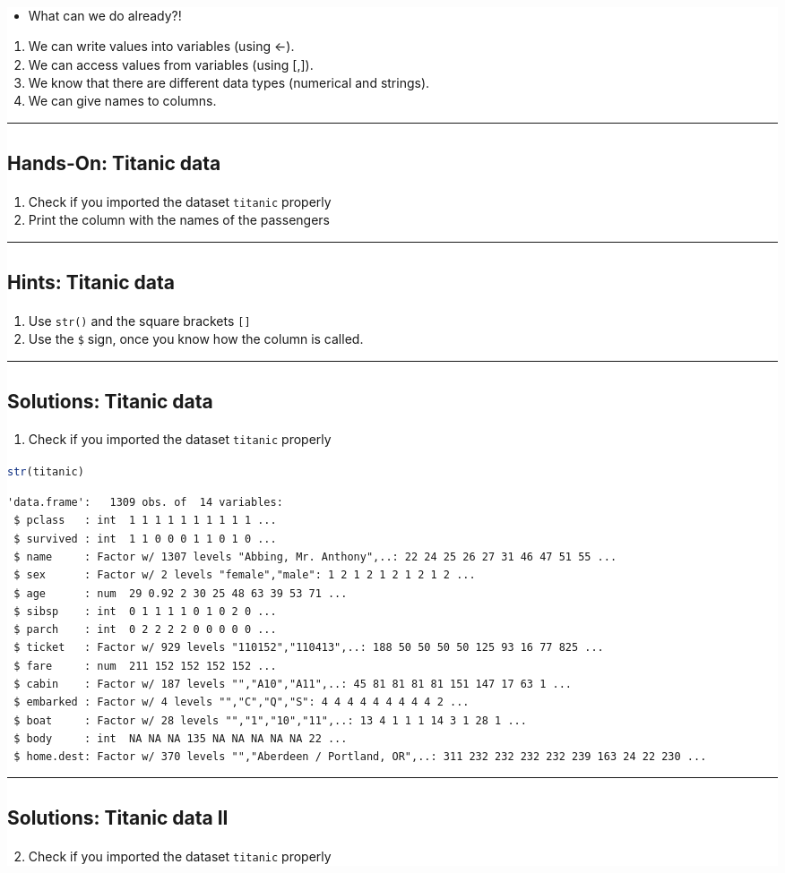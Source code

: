 * What can we do already?!
1. We can write values into variables (using <-).
2. We can access values from variables (using [,]).
3. We know that there are different data types (numerical and strings).
4. We can give names to columns.

---
## Hands-On: Titanic data

1. Check if you imported the dataset `titanic` properly
2. Print the column with the names of the passengers

---
## Hints: Titanic data

1. Use `str()` and the square brackets `[]`
2. Use the `$` sign, once you know how the column is called.

---
## Solutions: Titanic data

1. Check if you imported the dataset `titanic` properly


```r
str(titanic) 
```

```
'data.frame':	1309 obs. of  14 variables:
 $ pclass   : int  1 1 1 1 1 1 1 1 1 1 ...
 $ survived : int  1 1 0 0 0 1 1 0 1 0 ...
 $ name     : Factor w/ 1307 levels "Abbing, Mr. Anthony",..: 22 24 25 26 27 31 46 47 51 55 ...
 $ sex      : Factor w/ 2 levels "female","male": 1 2 1 2 1 2 1 2 1 2 ...
 $ age      : num  29 0.92 2 30 25 48 63 39 53 71 ...
 $ sibsp    : int  0 1 1 1 1 0 1 0 2 0 ...
 $ parch    : int  0 2 2 2 2 0 0 0 0 0 ...
 $ ticket   : Factor w/ 929 levels "110152","110413",..: 188 50 50 50 50 125 93 16 77 825 ...
 $ fare     : num  211 152 152 152 152 ...
 $ cabin    : Factor w/ 187 levels "","A10","A11",..: 45 81 81 81 81 151 147 17 63 1 ...
 $ embarked : Factor w/ 4 levels "","C","Q","S": 4 4 4 4 4 4 4 4 4 2 ...
 $ boat     : Factor w/ 28 levels "","1","10","11",..: 13 4 1 1 1 14 3 1 28 1 ...
 $ body     : int  NA NA NA 135 NA NA NA NA NA 22 ...
 $ home.dest: Factor w/ 370 levels "","Aberdeen / Portland, OR",..: 311 232 232 232 232 239 163 24 22 230 ...
```

---

## Solutions: Titanic data II

2. Check if you imported the dataset `titanic` properly
